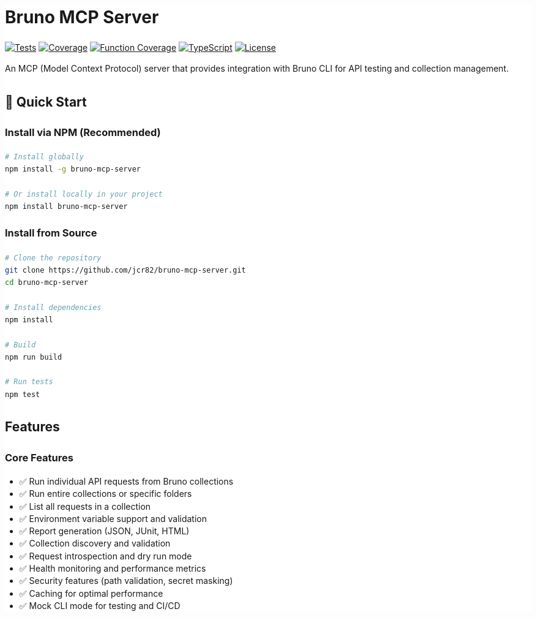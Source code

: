 # Bruno MCP Server

[![Tests](https://img.shields.io/badge/tests-212%20passing-success)](.)
[![Coverage](https://img.shields.io/badge/coverage-84.69%25-success)](.)
[![Function Coverage](https://img.shields.io/badge/function%20coverage-85%25-success)](.)
[![TypeScript](https://img.shields.io/badge/TypeScript-5.x-blue)](.)
[![License](https://img.shields.io/badge/license-MIT-blue.svg)](LICENSE)

An MCP (Model Context Protocol) server that provides integration with Bruno CLI for API testing and collection management.

## 🚀 Quick Start

### Install via NPM (Recommended)

```bash
# Install globally
npm install -g bruno-mcp-server

# Or install locally in your project
npm install bruno-mcp-server
```

### Install from Source

```bash
# Clone the repository
git clone https://github.com/jcr82/bruno-mcp-server.git
cd bruno-mcp-server

# Install dependencies
npm install

# Build
npm run build

# Run tests
npm test
```

## Features

### Core Features
- ✅ Run individual API requests from Bruno collections
- ✅ Run entire collections or specific folders
- ✅ List all requests in a collection
- ✅ Environment variable support and validation
- ✅ Report generation (JSON, JUnit, HTML)
- ✅ Collection discovery and validation
- ✅ Request introspection and dry run mode
- ✅ Health monitoring and performance metrics
- ✅ Security features (path validation, secret masking)
- ✅ Caching for optimal performance
- ✅ Mock CLI mode for testing and CI/CD
